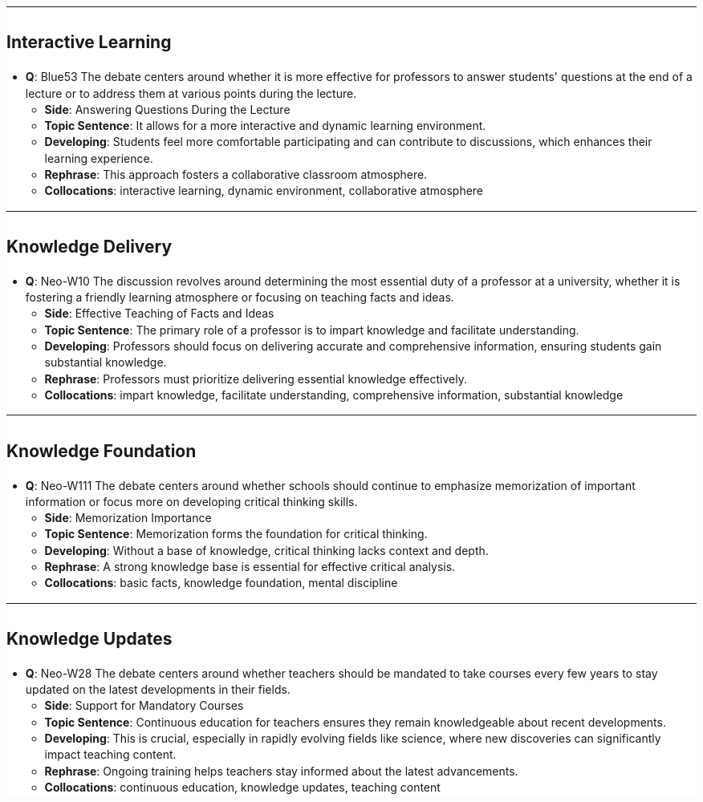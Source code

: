 ----
 ## Interactive Learning
- **Q**: Blue53 
 The debate centers around whether it is more effective for professors to answer students' questions at the end of a lecture or to address them at various points during the lecture.
  - **Side**: Answering Questions During the Lecture
  - **Topic Sentence**: It allows for a more interactive and dynamic learning environment.
  - **Developing**: Students feel more comfortable participating and can contribute to discussions, which enhances their learning experience.
  - **Rephrase**: This approach fosters a collaborative classroom atmosphere.
  - **Collocations**: interactive learning, dynamic environment, collaborative atmosphere

----
 ## Knowledge Delivery
- **Q**: Neo-W10 
 The discussion revolves around determining the most essential duty of a professor at a university, whether it is fostering a friendly learning atmosphere or focusing on teaching facts and ideas.
  - **Side**: Effective Teaching of Facts and Ideas
  - **Topic Sentence**: The primary role of a professor is to impart knowledge and facilitate understanding.
  - **Developing**: Professors should focus on delivering accurate and comprehensive information, ensuring students gain substantial knowledge.
  - **Rephrase**: Professors must prioritize delivering essential knowledge effectively.
  - **Collocations**: impart knowledge, facilitate understanding, comprehensive information, substantial knowledge

----
 ## Knowledge Foundation
- **Q**: Neo-W111 
 The debate centers around whether schools should continue to emphasize memorization of important information or focus more on developing critical thinking skills.
  - **Side**: Memorization Importance
  - **Topic Sentence**: Memorization forms the foundation for critical thinking.
  - **Developing**: Without a base of knowledge, critical thinking lacks context and depth.
  - **Rephrase**: A strong knowledge base is essential for effective critical analysis.
  - **Collocations**: basic facts, knowledge foundation, mental discipline

----
 ## Knowledge Updates
- **Q**: Neo-W28 
 The debate centers around whether teachers should be mandated to take courses every few years to stay updated on the latest developments in their fields.
  - **Side**: Support for Mandatory Courses
  - **Topic Sentence**: Continuous education for teachers ensures they remain knowledgeable about recent developments.
  - **Developing**: This is crucial, especially in rapidly evolving fields like science, where new discoveries can significantly impact teaching content.
  - **Rephrase**: Ongoing training helps teachers stay informed about the latest advancements.
  - **Collocations**: continuous education, knowledge updates, teaching content
